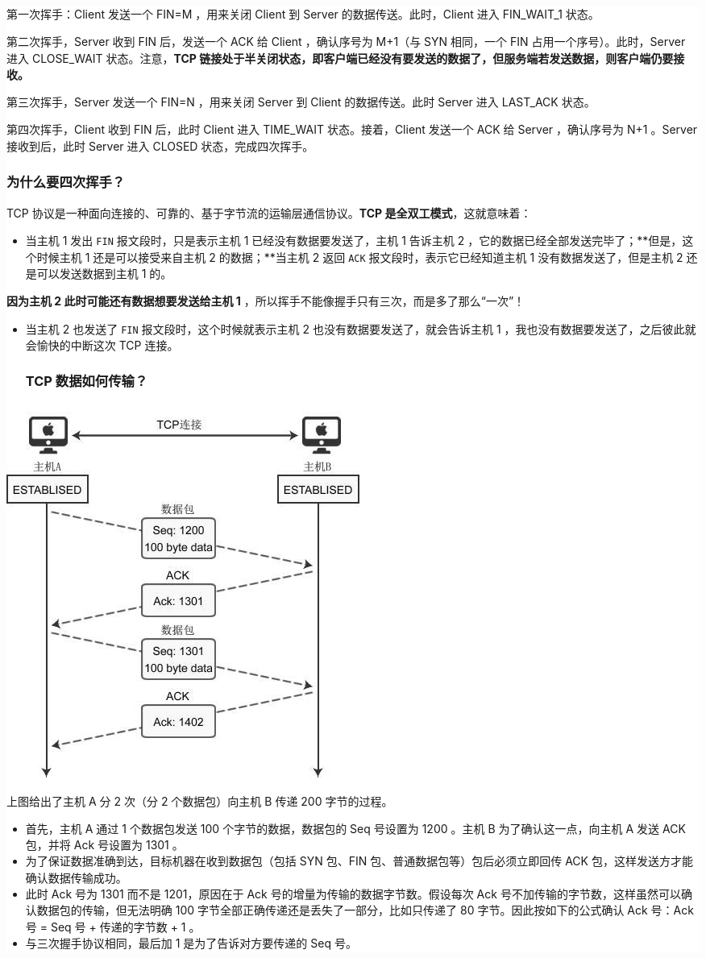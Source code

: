 第一次挥手：Client 发送一个 FIN=M ，用来关闭 Client 到 Server 的数据传送。此时，Client 进入 FIN_WAIT_1 状态。

第二次挥手，Server 收到 FIN 后，发送一个 ACK 给 Client ，确认序号为 M+1（与 SYN 相同，一个 FIN 占用一个序号）。此时，Server 进入 CLOSE_WAIT 状态。注意，**TCP 链接处于半关闭状态，即客户端已经没有要发送的数据了，但服务端若发送数据，则客户端仍要接收。**

第三次挥手，Server 发送一个 FIN=N ，用来关闭 Server 到 Client 的数据传送。此时 Server 进入 LAST_ACK 状态。

第四次挥手，Client 收到 FIN 后，此时 Client 进入 TIME_WAIT 状态。接着，Client 发送一个 ACK 给 Server ，确认序号为 N+1 。Server 接收到后，此时 Server 进入 CLOSED 状态，完成四次挥手。

### 为什么要四次挥手？

TCP 协议是一种面向连接的、可靠的、基于字节流的运输层通信协议。**TCP 是全双工模式**，这就意味着：

- 当主机 1 发出 `FIN` 报文段时，只是表示主机 1 已经没有数据要发送了，主机 1 告诉主机 2 ，它的数据已经全部发送完毕了；**但是，这个时候主机 1 还是可以接受来自主机 2 的数据；**当主机 2 返回 `ACK` 报文段时，表示它已经知道主机 1 没有数据发送了，但是主机 2 还是可以发送数据到主机 1 的。

**因为主机 2 此时可能还有数据想要发送给主机 1** ，所以挥手不能像握手只有三次，而是多了那么“一次”！

- 当主机 2 也发送了 `FIN` 报文段时，这个时候就表示主机 2 也没有数据要发送了，就会告诉主机 1 ，我也没有数据要发送了，之后彼此就会愉快的中断这次 TCP 连接。

  ### TCP 数据如何传输？

![TCP 套接字的数据交换过程](assets/6ed78395a32a0fbf56afed309dc1eb71.jpeg)

上图给出了主机 A 分 2 次（分 2 个数据包）向主机 B 传递 200 字节的过程。

- 首先，主机 A 通过 1 个数据包发送 100 个字节的数据，数据包的 Seq 号设置为 1200 。主机 B 为了确认这一点，向主机 A 发送 ACK 包，并将 Ack 号设置为 1301 。
- 为了保证数据准确到达，目标机器在收到数据包（包括 SYN 包、FIN 包、普通数据包等）包后必须立即回传 ACK 包，这样发送方才能确认数据传输成功。
- 此时 Ack 号为 1301 而不是 1201，原因在于 Ack 号的增量为传输的数据字节数。假设每次 Ack 号不加传输的字节数，这样虽然可以确认数据包的传输，但无法明确 100 字节全部正确传递还是丢失了一部分，比如只传递了 80 字节。因此按如下的公式确认 Ack 号：Ack 号 = Seq 号 + 传递的字节数 + 1 。
- 与三次握手协议相同，最后加 1 是为了告诉对方要传递的 Seq 号。
